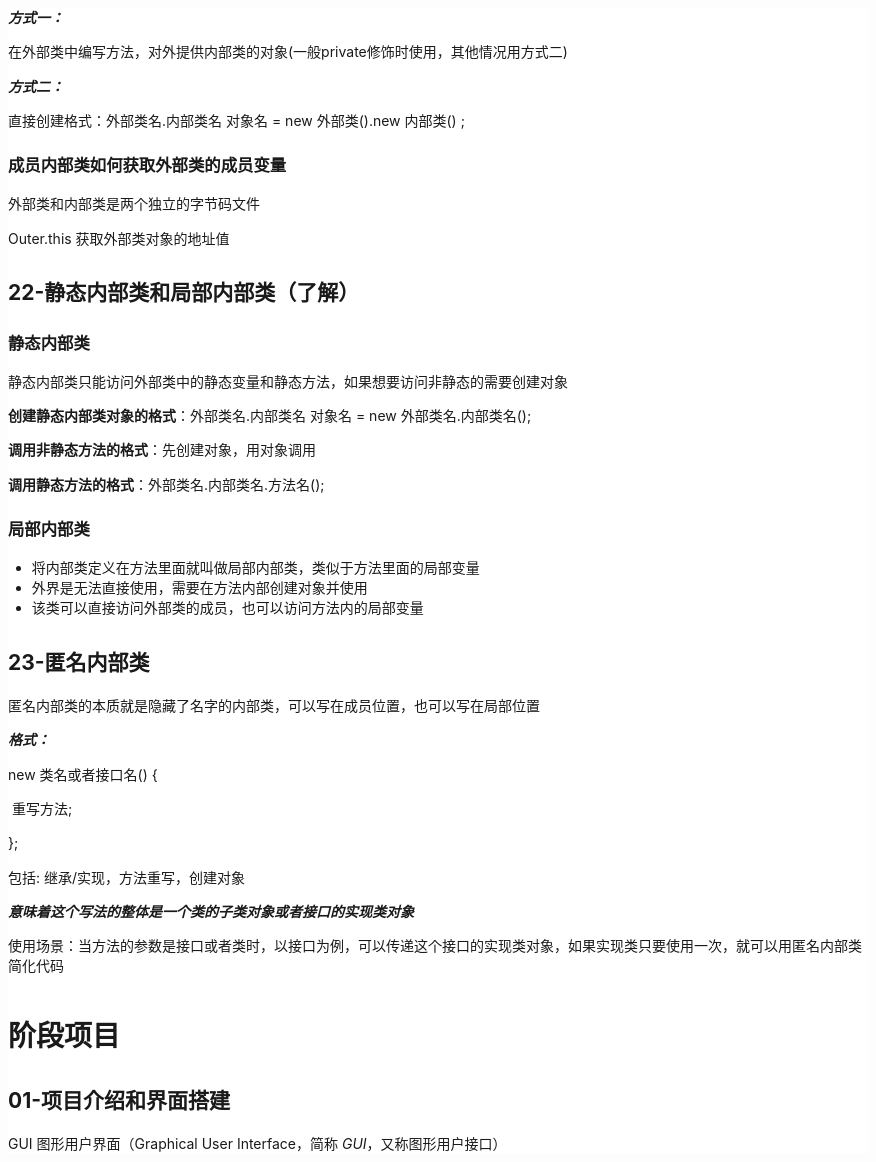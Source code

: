 ***方式一：***

在外部类中编写方法，对外提供内部类的对象(一般private修饰时使用，其他情况用方式二)

***方式二：***

直接创建格式：外部类名.内部类名 对象名 = new 外部类().new 内部类() ;

### 成员内部类如何获取外部类的成员变量

外部类和内部类是两个独立的字节码文件

Outer.this  获取外部类对象的地址值

## 22-静态内部类和局部内部类（了解）

### 静态内部类

静态内部类只能访问外部类中的静态变量和静态方法，如果想要访问非静态的需要创建对象

**创建静态内部类对象的格式**：外部类名.内部类名 对象名 = new 外部类名.内部类名();

**调用非静态方法的格式**：先创建对象，用对象调用

**调用静态方法的格式**：外部类名.内部类名.方法名();

### 局部内部类

- 将内部类定义在方法里面就叫做局部内部类，类似于方法里面的局部变量
- 外界是无法直接使用，需要在方法内部创建对象并使用
- 该类可以直接访问外部类的成员，也可以访问方法内的局部变量

## 23-匿名内部类

匿名内部类的本质就是隐藏了名字的内部类，可以写在成员位置，也可以写在局部位置

***格式：***

new 类名或者接口名() {

​	重写方法;

};

包括: 继承/实现，方法重写，创建对象

***意味着这个写法的整体是一个类的子类对象或者接口的实现类对象***

使用场景：当方法的参数是接口或者类时，以接口为例，可以传递这个接口的实现类对象，如果实现类只要使用一次，就可以用匿名内部类简化代码

# 阶段项目

## 01-项目介绍和界面搭建

GUI 图形用户界面（Graphical User Interface，简称 *GUI*，又称图形用户接口）
